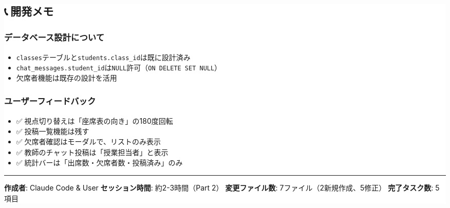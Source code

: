 
## 📞 開発メモ

### データベース設計について
- `classes`テーブルと`students.class_id`は既に設計済み
- `chat_messages.student_id`は`NULL`許可（`ON DELETE SET NULL`）
- 欠席者機能は既存の設計を活用

### ユーザーフィードバック
- ✅ 視点切り替えは「座席表の向き」の180度回転
- ✅ 投稿一覧機能は残す
- ✅ 欠席者確認はモーダルで、リストのみ表示
- ✅ 教師のチャット投稿は「授業担当者」と表示
- ✅ 統計バーは「出席数・欠席者数・投稿済み」のみ

---

**作成者**: Claude Code & User
**セッション時間**: 約2-3時間（Part 2）
**変更ファイル数**: 7ファイル（2新規作成、5修正）
**完了タスク数**: 5項目

